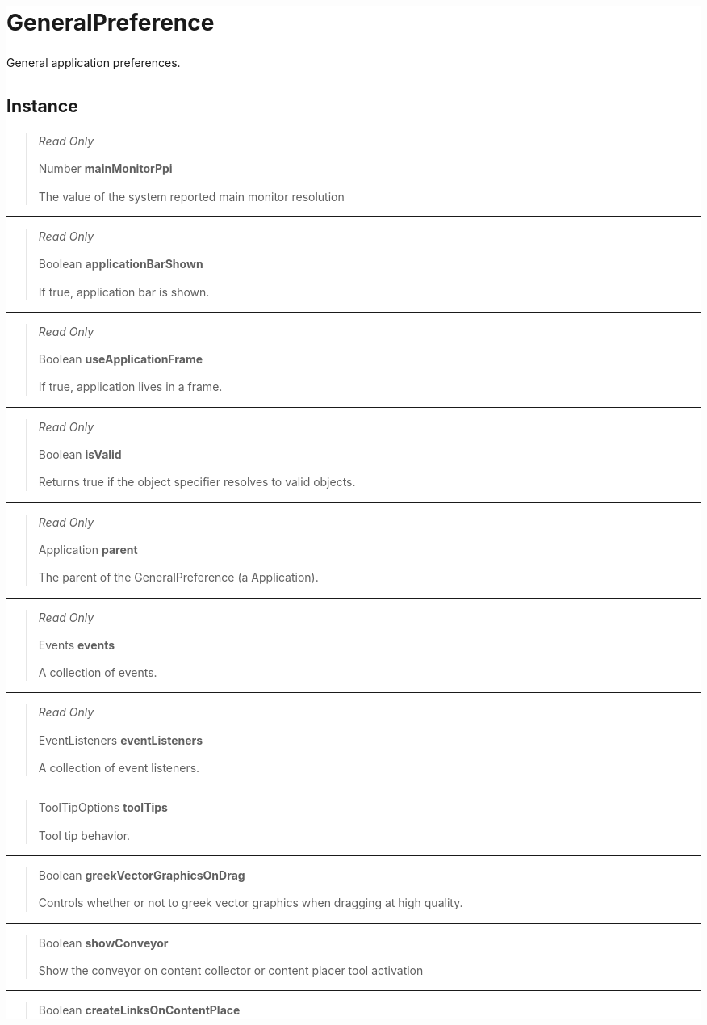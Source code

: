 # GeneralPreference
General application preferences.

## Instance
> *Read Only* 
> 
> Number **mainMonitorPpi** 
>
> The value of the system reported main monitor resolution
*** 
> *Read Only* 
> 
> Boolean **applicationBarShown** 
>
> If true, application bar is shown.
*** 
> *Read Only* 
> 
> Boolean **useApplicationFrame** 
>
> If true, application lives in a frame.
*** 
> *Read Only* 
> 
> Boolean **isValid** 
>
> Returns true if the object specifier resolves to valid objects.
*** 
> *Read Only* 
> 
> Application **parent** 
>
> The parent of the GeneralPreference (a Application).
*** 
> *Read Only* 
> 
> Events **events** 
>
> A collection of events.
*** 
> *Read Only* 
> 
> EventListeners **eventListeners** 
>
> A collection of event listeners.
*** 
> ToolTipOptions **toolTips** 
>
> Tool tip behavior.
*** 
> Boolean **greekVectorGraphicsOnDrag** 
>
> Controls whether or not to greek vector graphics when dragging at high quality.
*** 
> Boolean **showConveyor** 
>
> Show the conveyor on content collector or content placer tool activation
*** 
> Boolean **createLinksOnContentPlace** 